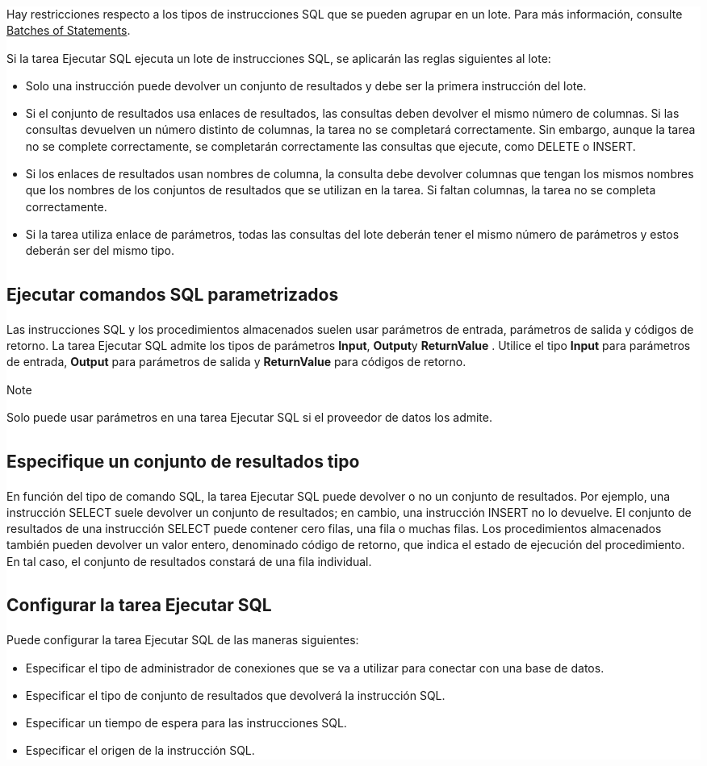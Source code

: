  Hay restricciones respecto a los tipos de instrucciones SQL que se pueden agrupar en un lote. Para más información, consulte [Batches of Statements](../../relational-databases/native-client-odbc-queries/executing-statements/batches-of-statements.md).  
  
 Si la tarea Ejecutar SQL ejecuta un lote de instrucciones SQL, se aplicarán las reglas siguientes al lote:  
  
-   Solo una instrucción puede devolver un conjunto de resultados y debe ser la primera instrucción del lote.  
  
-   Si el conjunto de resultados usa enlaces de resultados, las consultas deben devolver el mismo número de columnas. Si las consultas devuelven un número distinto de columnas, la tarea no se completará correctamente. Sin embargo, aunque la tarea no se complete correctamente, se completarán correctamente las consultas que ejecute, como DELETE o INSERT.  
  
-   Si los enlaces de resultados usan nombres de columna, la consulta debe devolver columnas que tengan los mismos nombres que los nombres de los conjuntos de resultados que se utilizan en la tarea. Si faltan columnas, la tarea no se completa correctamente.  
  
-   Si la tarea utiliza enlace de parámetros, todas las consultas del lote deberán tener el mismo número de parámetros y estos deberán ser del mismo tipo.  
  
## <a name="run-parameterized-sql-commands"></a>Ejecutar comandos SQL parametrizados  
 Las instrucciones SQL y los procedimientos almacenados suelen usar parámetros de entrada, parámetros de salida y códigos de retorno. La tarea Ejecutar SQL admite los tipos de parámetros **Input**, **Output**y **ReturnValue** . Utilice el tipo **Input** para parámetros de entrada, **Output** para parámetros de salida y **ReturnValue** para códigos de retorno.  
  
> [!NOTE]  
>  Solo puede usar parámetros en una tarea Ejecutar SQL si el proveedor de datos los admite.  
  
## <a name="specify-a-result-set-type"></a>Especifique un conjunto de resultados tipo  
 En función del tipo de comando SQL, la tarea Ejecutar SQL puede devolver o no un conjunto de resultados. Por ejemplo, una instrucción SELECT suele devolver un conjunto de resultados; en cambio, una instrucción INSERT no lo devuelve. El conjunto de resultados de una instrucción SELECT puede contener cero filas, una fila o muchas filas. Los procedimientos almacenados también pueden devolver un valor entero, denominado código de retorno, que indica el estado de ejecución del procedimiento. En tal caso, el conjunto de resultados constará de una fila individual.  
  
## <a name="configure-the-execute-sql-task"></a>Configurar la tarea Ejecutar SQL  
 Puede configurar la tarea Ejecutar SQL de las maneras siguientes:  
  
-   Especificar el tipo de administrador de conexiones que se va a utilizar para conectar con una base de datos.  
  
-   Especificar el tipo de conjunto de resultados que devolverá la instrucción SQL.  
  
-   Especificar un tiempo de espera para las instrucciones SQL.  
  
-   Especificar el origen de la instrucción SQL.  
  